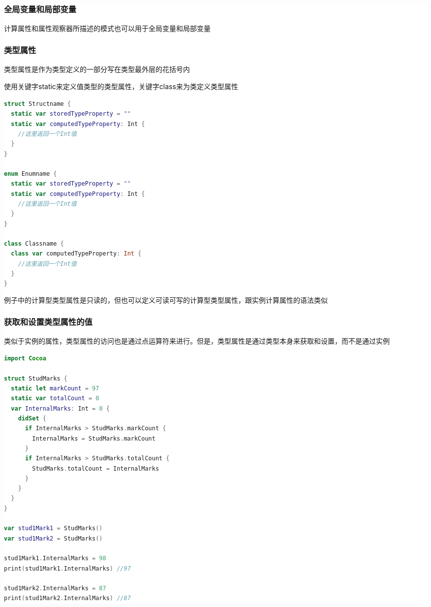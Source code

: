 ### 全局变量和局部变量

计算属性和属性观察器所描述的模式也可以用于全局变量和局部变量

### 类型属性

类型属性是作为类型定义的一部分写在类型最外层的花括号内

使用关键字static来定义值类型的类型属性，关键字class来为类定义类型属性

```swift
struct Structname {
  static var storedTypeProperty = ""
  static var computedTypeProperty: Int {
    //这里返回一个Int值
  }
}

enum Enumname {
  static var storedTypeProperty = ""
  static var computedTypeProperty: Int {
    //这里返回一个Int值
  }
}

class Classname {
  class var computedTypeProperty: Int {
    //这里返回一个Int值
  }
}
```

例子中的计算型类型属性是只读的，但也可以定义可读可写的计算型类型属性，跟实例计算属性的语法类似

### 获取和设置类型属性的值

类似于实例的属性，类型属性的访问也是通过点运算符来进行。但是，类型属性是通过类型本身来获取和设置，而不是通过实例

```swift
import Cocoa

struct StudMarks {
  static let markCount = 97
  static var totalCount = 0
  var InternalMarks: Int = 0 {
    didSet {
      if InternalMarks > StudMarks.markCount {
        InternalMarks = StudMarks.markCount
      }
      if InternalMarks > StudMarks.totalCount {
        StudMarks.totalCount = InternalMarks
      }
    }
  }
}

var stud1Mark1 = StudMarks()
var stud1Mark2 = StudMarks()

stud1Mark1.InternalMarks = 98
print(stud1Mark1.InternalMarks) //97

stud1Mark2.InternalMarks = 87
print(stud1Mark2.InternalMarks) //87
```

